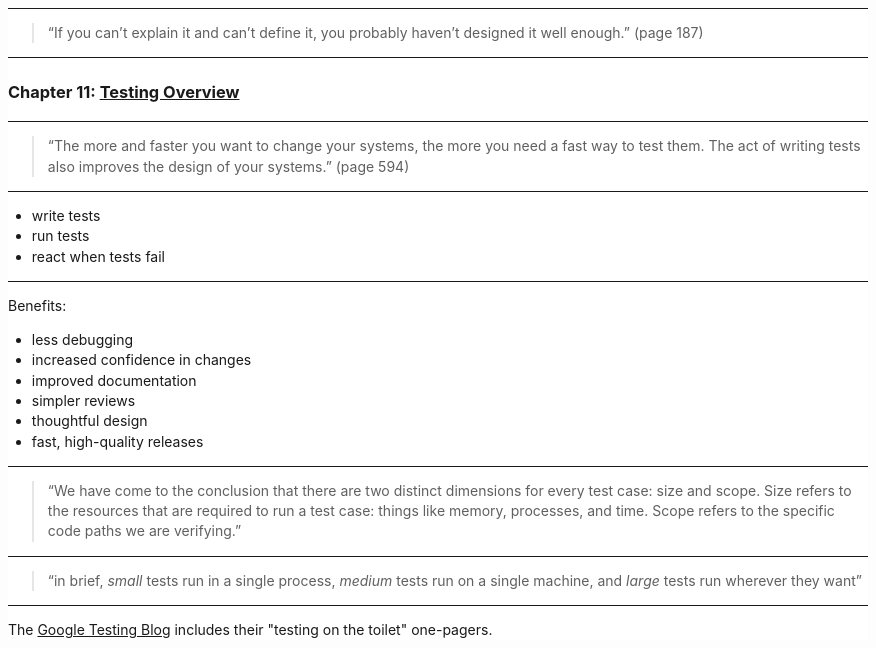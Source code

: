 
---

> “If you can’t explain it and can’t define it, you probably haven’t designed it well enough.” (page 187)


---

### Chapter 11: <a href="#ch11" name="ch11">Testing Overview</a>


---

> “The more and faster you want to change your systems, the more you
> need a fast way to test them. The act of writing tests also improves
> the design of your systems.” (page 594)


---

 * write tests
 * run tests
 * react when tests fail


---

Benefits:

 * less debugging
 * increased confidence in changes
 * improved documentation
 * simpler reviews
 * thoughtful design
 * fast, high-quality releases


---

> “We have come to the conclusion that there are two distinct
> dimensions for every test case: size and scope. Size refers to the
> resources that are required to run a test case: things like memory,
> processes, and time. Scope refers to the specific code paths we are
> verifying.”


---

> “in brief, _small_ tests run in a single process, _medium_ tests run
> on a single machine, and _large_ tests run wherever they want”


---

The [Google Testing Blog][] includes their "testing on the toilet"
one-pagers.

[Google Testing Blog]: https://testing.googleblog.com/


[this]: https://www.oreilly.com/library/view/software-engineering-at/9781492082781/
[Debugging Teams]: /20151118-debugging_teams/
[Peopleware]: /20200523-peopleware_productive_projects_and_teams/
[Jeff Dean facts]: https://tilde.news/s/zghf2x/what_are_all_jeff_dean_facts
[Bootstrapping Organizations Into the 21st Century]: https://www.dougengelbart.org/content/view/115/000/
[BRAC]: https://en.wikipedia.org/wiki/Basic_rest%E2%80%93activity_cycle
[Cassie Kozyrkov]: https://en.wikipedia.org/wiki/Cassie_Kozyrkov
[HEART framework]: https://www.productplan.com/glossary/heart-framework/
[On the cruelty of really teaching computing science]: https://www.cs.utexas.edu/users/EWD/transcriptions/EWD10xx/EWD1036.html
[ref]: https://static.googleusercontent.com/media/research.google.com/en//pubs/archive/37755.pdf
[Starlark]: https://github.com/bazelbuild/starlark
[ones]: https://google.github.io/styleguide/pyguide#38-comments-and-docstrings
[yapf]: https://github.com/google/yapf
[black]: https://github.com/psf/black
[Use the front door first]: http://xunitpatterns.com/Principles%20of%20Test%20Automation.html#Use%20the%20Front%20Door%20First
[history]: https://mike-bland.com/2012/06/21/chris-jay-continuous-build.html
[consumer-driven contracts]: https://martinfowler.com/articles/consumerDrivenContracts.html
[Go source]: https://github.com/googleapis/google-cloud-go/blob/master/rpcreplay/doc.go
[bug bashes]: https://en.wikipedia.org/wiki/Bug_bash
[Catzilla]: https://www.infoq.com/news/2019/06/chaos-community-day-v4/
[Chaos Monkey]: https://netflix.github.io/chaosmonkey/
[Dapper]: https://research.google/pubs/pub36356/
[alert fatigue]: https://psnet.ahrq.gov/primer/alert-fatigue
[package]: https://pypi.org/project/deprecation/
[DORA]: https://www.devops-research.com/research.html "DevOps Research and Assessment organization"
[diamond dependencies]: https://jlbp.dev/what-is-a-diamond-dependency-conflict
[on Wikipedia]: https://en.wikipedia.org/wiki/Google_Code_Search
[public Google code search]: https://developers.google.com/code-search
[open source]: https://github.com/google/re2
[Python wrapper]: https://pypi.org/project/google-re2/
[Grok]: https://en.wikipedia.org/wiki/Google_Kythe#Grok
[Kythe]: https://kythe.io/
[web log analyzer]: https://en.wikipedia.org/wiki/Analog_(program)
[surprising reference]: https://github.com/Tendrl/documentation/wiki/Best-Practices-for-Response-Times-and-Latency
[old internal Google code search]: https://github.com/google/codesearch
[Russ Cox]: https://swtch.com/~rsc/regexp/regexp4.html
[searching 1.5TB/s]: https://www.scalyr.com/blog/searching-1tb-sec-systems-engineering-before-algorithms/
[a bunch on substring matching]: https://web.archive.org/web/20190830155843/volnitsky.com/project/str_search
[suffix array]: https://en.wikipedia.org/wiki/Suffix_array
[make]: https://en.wikipedia.org/wiki/Make_(software)
[Buck]: https://buck.build/
[Pants]: https://www.pantsbuild.org/
[Bazel]: https://bazel.build/
[Airflow]: https://airflow.apache.org/docs/apache-airflow/stable/index.html
[etc.]: https://github.com/ajschumacher/ajschumacher.github.io/issues/86
[old version]: https://v1.pantsbuild.org/build_files.html
[Gazelle]: https://github.com/bazelbuild/bazel-gazelle
[_One-Version Rule_]: https://opensource.google/docs/thirdparty/oneversion/
[table]: https://github.com/jhuangtw/xg2xg
[Tricorder]: https://research.google/pubs/pub43322/ "Tricorder: Building a Program Analysis Ecosystem"
[Refaster]: https://github.com/google/Refaster
[Error Prone]: https://errorprone.info/
[one definition rule]: https://en.cppreference.com/w/cpp/language/definition
[Clojure]: https://www.youtube.com/watch?v=oyLBGkS5ICk&ab_channel=ClojureTV
[Boost]: https://www.boost.org/
[gemmlowp]: https://github.com/google/gemmlowp
[unsatisfying]: https://en.wikipedia.org/wiki/Boolean_satisfiability_problem
[gflags]: https://github.com/gflags/gflags
[Rosie]: https://opensource.google/docs/glossary/#rosie
[von Moltke]: https://en.wikiquote.org/wiki/Helmuth_von_Moltke_the_Elder
[Prometheus]: https://prometheus.io/
[Grafana]: https://github.com/grafana/grafana
[LMCTFY]: https://github.com/google/lmctfy
[Singularity]: https://en.wikipedia.org/wiki/Singularity_(software)
[Firecracker]: https://firecracker-microvm.github.io/
[jitter]: https://aws.amazon.com/blogs/architecture/exponential-backoff-and-jitter/
[OpenWhisk]: https://openwhisk.apache.org/
[Knative]: https://knative.dev/
[Zimki]: https://en.wikipedia.org/wiki/Platform_as_a_service
